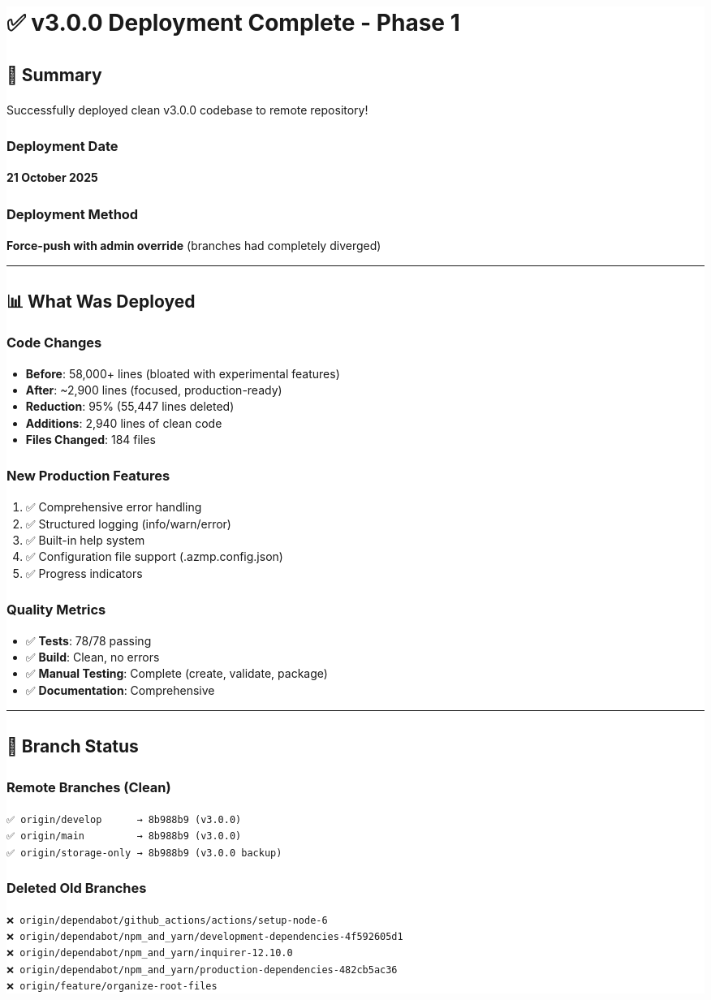 # ✅ v3.0.0 Deployment Complete - Phase 1

## 🎉 Summary

Successfully deployed clean v3.0.0 codebase to remote repository!

### Deployment Date
**21 October 2025**

### Deployment Method
**Force-push with admin override** (branches had completely diverged)

---

## 📊 What Was Deployed

### Code Changes
- **Before**: 58,000+ lines (bloated with experimental features)
- **After**: ~2,900 lines (focused, production-ready)
- **Reduction**: 95% (55,447 lines deleted)
- **Additions**: 2,940 lines of clean code
- **Files Changed**: 184 files

### New Production Features
1. ✅ Comprehensive error handling
2. ✅ Structured logging (info/warn/error)
3. ✅ Built-in help system
4. ✅ Configuration file support (.azmp.config.json)
5. ✅ Progress indicators

### Quality Metrics
- ✅ **Tests**: 78/78 passing
- ✅ **Build**: Clean, no errors
- ✅ **Manual Testing**: Complete (create, validate, package)
- ✅ **Documentation**: Comprehensive

---

## 🌳 Branch Status

### Remote Branches (Clean)
```
✅ origin/develop      → 8b988b9 (v3.0.0)
✅ origin/main         → 8b988b9 (v3.0.0)
✅ origin/storage-only → 8b988b9 (v3.0.0 backup)
```

### Deleted Old Branches
```
❌ origin/dependabot/github_actions/actions/setup-node-6
❌ origin/dependabot/npm_and_yarn/development-dependencies-4f592605d1
❌ origin/dependabot/npm_and_yarn/inquirer-12.10.0
❌ origin/dependabot/npm_and_yarn/production-dependencies-482cb5ac36
❌ origin/feature/organize-root-files
```
